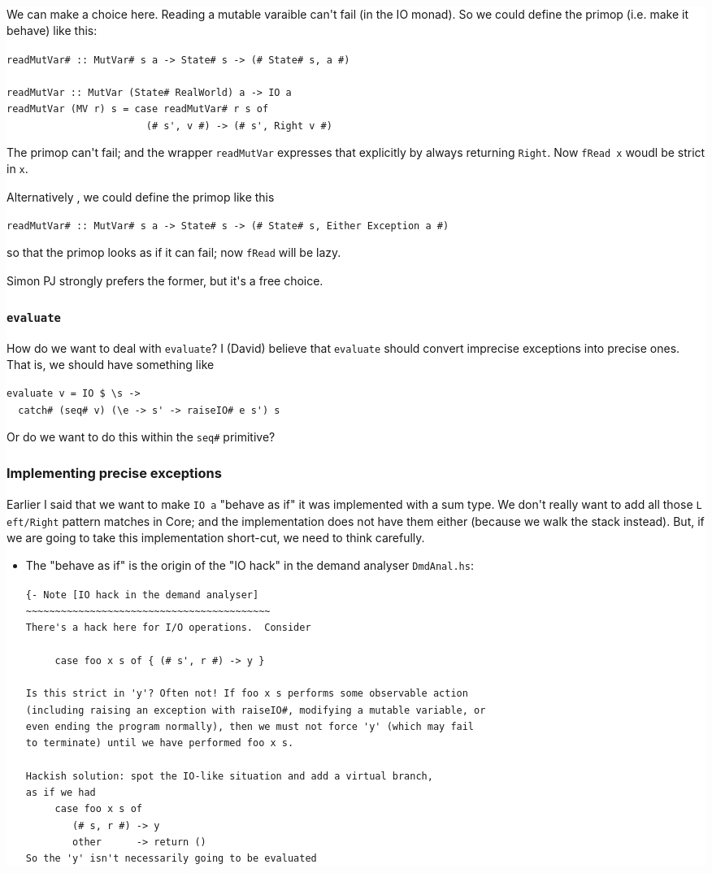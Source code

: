 We can make a choice here.  Reading a mutable varaible can't fail (in the IO monad).  So we could define the primop (i.e. make it behave) like this:

```wiki
readMutVar# :: MutVar# s a -> State# s -> (# State# s, a #)

readMutVar :: MutVar (State# RealWorld) a -> IO a
readMutVar (MV r) s = case readMutVar# r s of
                        (# s', v #) -> (# s', Right v #)
```


The primop can't fail; and the wrapper `readMutVar` expresses that explicitly by always returning `Right`.
Now `fRead x` woudl be strict in `x`.


Alternatively , we could define the primop like this

```wiki
readMutVar# :: MutVar# s a -> State# s -> (# State# s, Either Exception a #)
```


so that the primop looks as if it can fail; now `fRead` will be lazy.


Simon PJ strongly prefers the former, but it's a free choice.

### `evaluate`



How do we want to deal with `evaluate`? I (David) believe that `evaluate` should convert imprecise exceptions into precise ones. That is, we should have something like


```
evaluate v = IO $ \s ->
  catch# (seq# v) (\e -> s' -> raiseIO# e s') s
```


Or do we want to do this within the `seq#` primitive?

### Implementing precise exceptions


Earlier I said that we want to make `IO a` "behave as if" it was implemented with a sum type.
We don't really want to add all those `Left/Right` pattern matches in Core; and the implementation does not have them either (because we walk the stack instead).   But, if we are going to take this implementation short-cut, we need to think carefully.

- The "behave as if" is the origin of the "IO hack" in the demand analyser `DmdAnal.hs`:

  ```wiki
  {- Note [IO hack in the demand analyser]
  ~~~~~~~~~~~~~~~~~~~~~~~~~~~~~~~~~~~~~~~~~~
  There's a hack here for I/O operations.  Consider

       case foo x s of { (# s', r #) -> y }

  Is this strict in 'y'? Often not! If foo x s performs some observable action
  (including raising an exception with raiseIO#, modifying a mutable variable, or
  even ending the program normally), then we must not force 'y' (which may fail
  to terminate) until we have performed foo x s.

  Hackish solution: spot the IO-like situation and add a virtual branch,
  as if we had
       case foo x s of
          (# s, r #) -> y
          other      -> return ()
  So the 'y' isn't necessarily going to be evaluated
  ```
